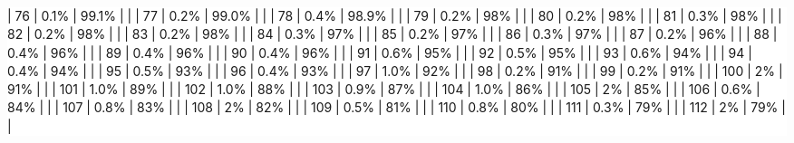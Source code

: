 | 76 | 0.1% | 99.1% |  |
| 77 | 0.2% | 99.0% |  |
| 78 | 0.4% | 98.9% |  |
| 79 | 0.2% | 98% |  |
| 80 | 0.2% | 98% |  |
| 81 | 0.3% | 98% |  |
| 82 | 0.2% | 98% |  |
| 83 | 0.2% | 98% |  |
| 84 | 0.3% | 97% |  |
| 85 | 0.2% | 97% |  |
| 86 | 0.3% | 97% |  |
| 87 | 0.2% | 96% |  |
| 88 | 0.4% | 96% |  |
| 89 | 0.4% | 96% |  |
| 90 | 0.4% | 96% |  |
| 91 | 0.6% | 95% |  |
| 92 | 0.5% | 95% |  |
| 93 | 0.6% | 94% |  |
| 94 | 0.4% | 94% |  |
| 95 | 0.5% | 93% |  |
| 96 | 0.4% | 93% |  |
| 97 | 1.0% | 92% |  |
| 98 | 0.2% | 91% |  |
| 99 | 0.2% | 91% |  |
| 100 | 2% | 91% |  |
| 101 | 1.0% | 89% |  |
| 102 | 1.0% | 88% |  |
| 103 | 0.9% | 87% |  |
| 104 | 1.0% | 86% |  |
| 105 | 2% | 85% |  |
| 106 | 0.6% | 84% |  |
| 107 | 0.8% | 83% |  |
| 108 | 2% | 82% |  |
| 109 | 0.5% | 81% |  |
| 110 | 0.8% | 80% |  |
| 111 | 0.3% | 79% |  |
| 112 | 2% | 79% |  |